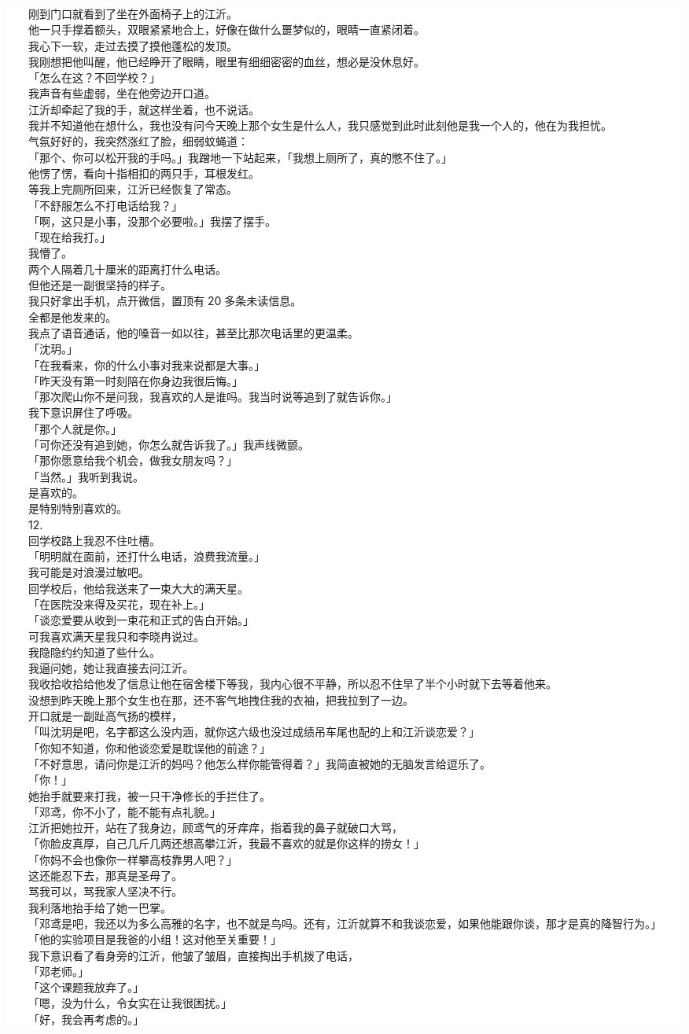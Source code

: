 &emsp;&emsp;刚到门口就看到了坐在外面椅子上的江沂。  
&emsp;&emsp;他一只手撑着额头，双眼紧紧地合上，好像在做什么噩梦似的，眼睛一直紧闭着。  
&emsp;&emsp;我心下一软，走过去摸了摸他蓬松的发顶。  
&emsp;&emsp;我刚想把他叫醒，他已经睁开了眼睛，眼里有细细密密的血丝，想必是没休息好。  
&emsp;&emsp;「怎么在这？不回学校？」  
&emsp;&emsp;我声音有些虚弱，坐在他旁边开口道。  
&emsp;&emsp;江沂却牵起了我的手，就这样坐着，也不说话。  
&emsp;&emsp;我并不知道他在想什么，我也没有问今天晚上那个女生是什么人，我只感觉到此时此刻他是我一个人的，他在为我担忧。  
&emsp;&emsp;气氛好好的，我突然涨红了脸，细弱蚊蝇道：  
&emsp;&emsp;「那个、你可以松开我的手吗。」我蹭地一下站起来，「我想上厕所了，真的憋不住了。」  
&emsp;&emsp;他愣了愣，看向十指相扣的两只手，耳根发红。  
&emsp;&emsp;等我上完厕所回来，江沂已经恢复了常态。  
&emsp;&emsp;「不舒服怎么不打电话给我？」  
&emsp;&emsp;「啊，这只是小事，没那个必要啦。」我摆了摆手。  
&emsp;&emsp;「现在给我打。」  
&emsp;&emsp;我懵了。  
&emsp;&emsp;两个人隔着几十厘米的距离打什么电话。  
&emsp;&emsp;但他还是一副很坚持的样子。  
&emsp;&emsp;我只好拿出手机，点开微信，置顶有 20 多条未读信息。  
&emsp;&emsp;全都是他发来的。  
&emsp;&emsp;我点了语音通话，他的嗓音一如以往，甚至比那次电话里的更温柔。  
&emsp;&emsp;「沈玥。」  
&emsp;&emsp;「在我看来，你的什么小事对我来说都是大事。」  
&emsp;&emsp;「昨天没有第一时刻陪在你身边我很后悔。」  
&emsp;&emsp;「那次爬山你不是问我，我喜欢的人是谁吗。我当时说等追到了就告诉你。」  
&emsp;&emsp;我下意识屏住了呼吸。  
&emsp;&emsp;「那个人就是你。」  
&emsp;&emsp;「可你还没有追到她，你怎么就告诉我了。」我声线微颤。  
&emsp;&emsp;「那你愿意给我个机会，做我女朋友吗？」  
&emsp;&emsp;「当然。」我听到我说。  
&emsp;&emsp;是喜欢的。  
&emsp;&emsp;是特别特别喜欢的。  
&emsp;&emsp;12.  
&emsp;&emsp;回学校路上我忍不住吐槽。  
&emsp;&emsp;「明明就在面前，还打什么电话，浪费我流量。」  
&emsp;&emsp;我可能是对浪漫过敏吧。  
&emsp;&emsp;回学校后，他给我送来了一束大大的满天星。  
&emsp;&emsp;「在医院没来得及买花，现在补上。」  
&emsp;&emsp;「谈恋爱要从收到一束花和正式的告白开始。」  
&emsp;&emsp;可我喜欢满天星我只和李晓冉说过。  
&emsp;&emsp;我隐隐约约知道了些什么。  
&emsp;&emsp;我逼问她，她让我直接去问江沂。  
&emsp;&emsp;我收拾收拾给他发了信息让他在宿舍楼下等我，我内心很不平静，所以忍不住早了半个小时就下去等着他来。  
&emsp;&emsp;没想到昨天晚上那个女生也在那，还不客气地拽住我的衣袖，把我拉到了一边。  
&emsp;&emsp;开口就是一副趾高气扬的模样，  
&emsp;&emsp;「叫沈玥是吧，名字都这么没内涵，就你这六级也没过成绩吊车尾也配的上和江沂谈恋爱？」  
&emsp;&emsp;「你知不知道，你和他谈恋爱是耽误他的前途？」  
&emsp;&emsp;「不好意思，请问你是江沂的妈吗？他怎么样你能管得着？」我简直被她的无脑发言给逗乐了。  
&emsp;&emsp;「你！」  
&emsp;&emsp;她抬手就要来打我，被一只干净修长的手拦住了。  
&emsp;&emsp;「邓鸢，你不小了，能不能有点礼貌。」  
&emsp;&emsp;江沂把她拉开，站在了我身边，顾鸢气的牙痒痒，指着我的鼻子就破口大骂，  
&emsp;&emsp;「你脸皮真厚，自己几斤几两还想高攀江沂，我最不喜欢的就是你这样的捞女！」  
&emsp;&emsp;「你妈不会也像你一样攀高枝靠男人吧？」  
&emsp;&emsp;这还能忍下去，那真是圣母了。  
&emsp;&emsp;骂我可以，骂我家人坚决不行。  
&emsp;&emsp;我利落地抬手给了她一巴掌。  
&emsp;&emsp;「邓鸢是吧，我还以为多么高雅的名字，也不就是鸟吗。还有，江沂就算不和我谈恋爱，如果他能跟你谈，那才是真的降智行为。」  
&emsp;&emsp;「他的实验项目是我爸的小组！这对他至关重要！」  
&emsp;&emsp;我下意识看了看身旁的江沂，他皱了皱眉，直接掏出手机拨了电话，  
&emsp;&emsp;「邓老师。」  
&emsp;&emsp;「这个课题我放弃了。」  
&emsp;&emsp;「嗯，没为什么，令女实在让我很困扰。」  
&emsp;&emsp;「好，我会再考虑的。」  